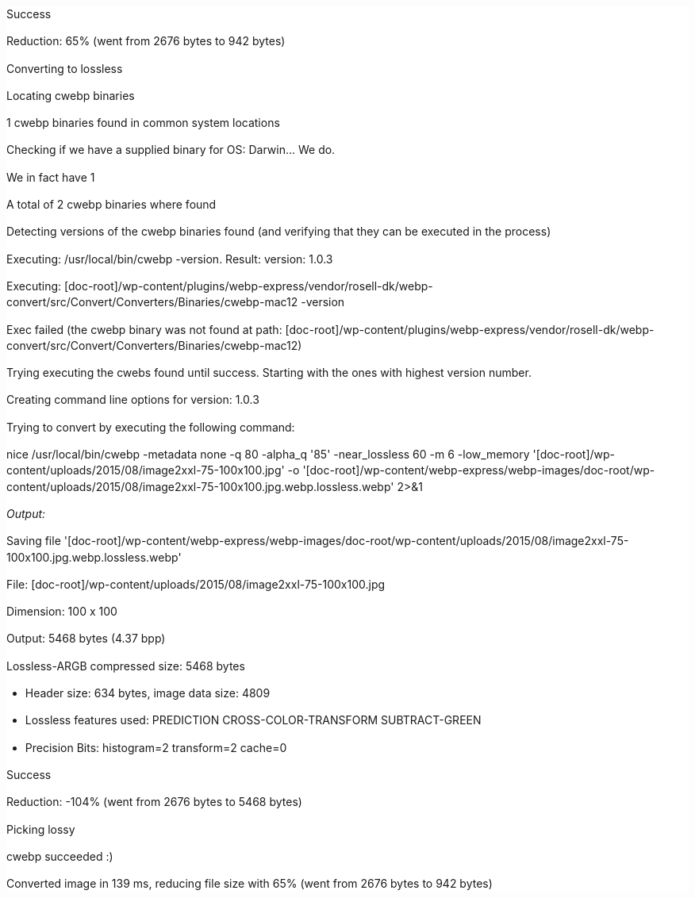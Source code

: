 Success

Reduction: 65% (went from 2676 bytes to 942 bytes)


Converting to lossless

Locating cwebp binaries

1 cwebp binaries found in common system locations

Checking if we have a supplied binary for OS: Darwin... We do.

We in fact have 1

A total of 2 cwebp binaries where found

Detecting versions of the cwebp binaries found (and verifying that they can be executed in the process)

Executing: /usr/local/bin/cwebp -version. Result: version: 1.0.3

Executing: [doc-root]/wp-content/plugins/webp-express/vendor/rosell-dk/webp-convert/src/Convert/Converters/Binaries/cwebp-mac12 -version

Exec failed (the cwebp binary was not found at path: [doc-root]/wp-content/plugins/webp-express/vendor/rosell-dk/webp-convert/src/Convert/Converters/Binaries/cwebp-mac12)

Trying executing the cwebs found until success. Starting with the ones with highest version number.

Creating command line options for version: 1.0.3

Trying to convert by executing the following command:

nice /usr/local/bin/cwebp -metadata none -q 80 -alpha_q '85' -near_lossless 60 -m 6 -low_memory '[doc-root]/wp-content/uploads/2015/08/image2xxl-75-100x100.jpg' -o '[doc-root]/wp-content/webp-express/webp-images/doc-root/wp-content/uploads/2015/08/image2xxl-75-100x100.jpg.webp.lossless.webp' 2>&1


*Output:* 

Saving file '[doc-root]/wp-content/webp-express/webp-images/doc-root/wp-content/uploads/2015/08/image2xxl-75-100x100.jpg.webp.lossless.webp'

File:      [doc-root]/wp-content/uploads/2015/08/image2xxl-75-100x100.jpg

Dimension: 100 x 100

Output:    5468 bytes (4.37 bpp)

Lossless-ARGB compressed size: 5468 bytes

  * Header size: 634 bytes, image data size: 4809

  * Lossless features used: PREDICTION CROSS-COLOR-TRANSFORM SUBTRACT-GREEN

  * Precision Bits: histogram=2 transform=2 cache=0


Success

Reduction: -104% (went from 2676 bytes to 5468 bytes)


Picking lossy

cwebp succeeded :)


Converted image in 139 ms, reducing file size with 65% (went from 2676 bytes to 942 bytes)

